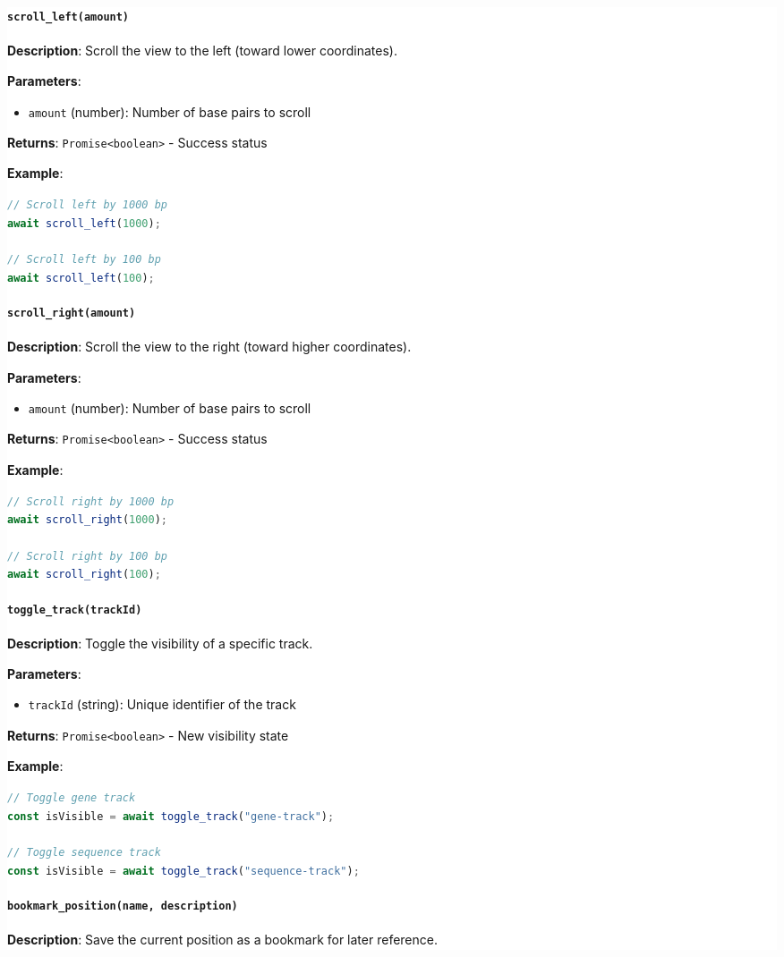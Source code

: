 #### `scroll_left(amount)`

**Description**: Scroll the view to the left (toward lower coordinates).

**Parameters**:
- `amount` (number): Number of base pairs to scroll

**Returns**: `Promise<boolean>` - Success status

**Example**:
```javascript
// Scroll left by 1000 bp
await scroll_left(1000);

// Scroll left by 100 bp
await scroll_left(100);
```

#### `scroll_right(amount)`

**Description**: Scroll the view to the right (toward higher coordinates).

**Parameters**:
- `amount` (number): Number of base pairs to scroll

**Returns**: `Promise<boolean>` - Success status

**Example**:
```javascript
// Scroll right by 1000 bp
await scroll_right(1000);

// Scroll right by 100 bp
await scroll_right(100);
```

#### `toggle_track(trackId)`

**Description**: Toggle the visibility of a specific track.

**Parameters**:
- `trackId` (string): Unique identifier of the track

**Returns**: `Promise<boolean>` - New visibility state

**Example**:
```javascript
// Toggle gene track
const isVisible = await toggle_track("gene-track");

// Toggle sequence track
const isVisible = await toggle_track("sequence-track");
```

#### `bookmark_position(name, description)`

**Description**: Save the current position as a bookmark for later reference.
